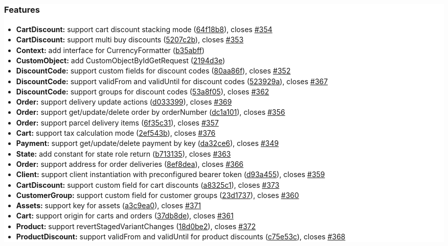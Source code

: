 
### Features

* **CartDiscount:** support cart discount stacking mode ([64f18b8](https://github.com/commercetools/commercetools-php-sdk/commit/64f18b8)), closes [#354](https://github.com/commercetools/commercetools-php-sdk/issues/354)
* **CartDiscount:** support multi buy discounts ([5207c2b](https://github.com/commercetools/commercetools-php-sdk/commit/5207c2b)), closes [#353](https://github.com/commercetools/commercetools-php-sdk/issues/353)
* **Context:** add interface for CurrencyFormatter ([b35abff](https://github.com/commercetools/commercetools-php-sdk/commit/b35abff))
* **CustomObject:** add CustomObjectByIdGetRequest ([2194d3e](https://github.com/commercetools/commercetools-php-sdk/commit/2194d3e))
* **DiscountCode:** support custom fields for discount codes ([80aa86f](https://github.com/commercetools/commercetools-php-sdk/commit/80aa86f)), closes [#352](https://github.com/commercetools/commercetools-php-sdk/issues/352)
* **DiscountCode:** support validFrom and validUntil for discount codes ([523929a](https://github.com/commercetools/commercetools-php-sdk/commit/523929a)), closes [#367](https://github.com/commercetools/commercetools-php-sdk/issues/367)
* **DiscountCode:** support groups for discount codes ([53a8f05](https://github.com/commercetools/commercetools-php-sdk/commit/53a8f05)), closes [#362](https://github.com/commercetools/commercetools-php-sdk/issues/362)
* **Order:** support delivery update actions ([d033399](https://github.com/commercetools/commercetools-php-sdk/commit/d033399)), closes [#369](https://github.com/commercetools/commercetools-php-sdk/issues/369)
* **Order:** support get/update/delete order by orderNumber ([dc1a101](https://github.com/commercetools/commercetools-php-sdk/commit/dc1a101)), closes [#356](https://github.com/commercetools/commercetools-php-sdk/issues/356)
* **Order:** support parcel delivery items ([6f35c31](https://github.com/commercetools/commercetools-php-sdk/commit/6f35c31)), closes [#357](https://github.com/commercetools/commercetools-php-sdk/issues/357)
* **Cart:** support tax calculation mode ([2ef543b](https://github.com/commercetools/commercetools-php-sdk/commit/2ef543b)), closes [#376](https://github.com/commercetools/commercetools-php-sdk/issues/376)
* **Payment:** support get/update/delete payment by key ([da32ce6](https://github.com/commercetools/commercetools-php-sdk/commit/da32ce6)), closes [#349](https://github.com/commercetools/commercetools-php-sdk/issues/349)
* **State:** add constant for state role return ([b713135](https://github.com/commercetools/commercetools-php-sdk/commit/b713135)), closes [#363](https://github.com/commercetools/commercetools-php-sdk/issues/363)
* **Order:** support address for order deliveries ([8ef8dea](https://github.com/commercetools/commercetools-php-sdk/commit/8ef8dea)), closes [#366](https://github.com/commercetools/commercetools-php-sdk/issues/366)
* **Client:** support client instantiation with preconfigured bearer token ([d93a455](https://github.com/commercetools/commercetools-php-sdk/commit/d93a455)), closes [#359](https://github.com/commercetools/commercetools-php-sdk/issues/359)
* **CartDiscount:** support custom field for cart discounts ([a8325c1](https://github.com/commercetools/commercetools-php-sdk/commit/a8325c1)), closes [#373](https://github.com/commercetools/commercetools-php-sdk/issues/373)
* **CustomerGroup:** support custom field for customer groups ([23d1737](https://github.com/commercetools/commercetools-php-sdk/commit/23d1737)), closes [#360](https://github.com/commercetools/commercetools-php-sdk/issues/360)
* **Assets:** support key for assets ([a3c9ea0](https://github.com/commercetools/commercetools-php-sdk/commit/a3c9ea0)), closes [#371](https://github.com/commercetools/commercetools-php-sdk/issues/371)
* **Cart:** support origin for carts and orders ([37db8de](https://github.com/commercetools/commercetools-php-sdk/commit/37db8de)), closes [#361](https://github.com/commercetools/commercetools-php-sdk/issues/361)
* **Product:** support revertStagedVariantChanges ([18d0be2](https://github.com/commercetools/commercetools-php-sdk/commit/18d0be2)), closes [#372](https://github.com/commercetools/commercetools-php-sdk/issues/372)
* **ProductDiscount:** support validFrom and validUntil for product discounts ([c75e53c](https://github.com/commercetools/commercetools-php-sdk/commit/c75e53c)), closes [#368](https://github.com/commercetools/commercetools-php-sdk/issues/368)